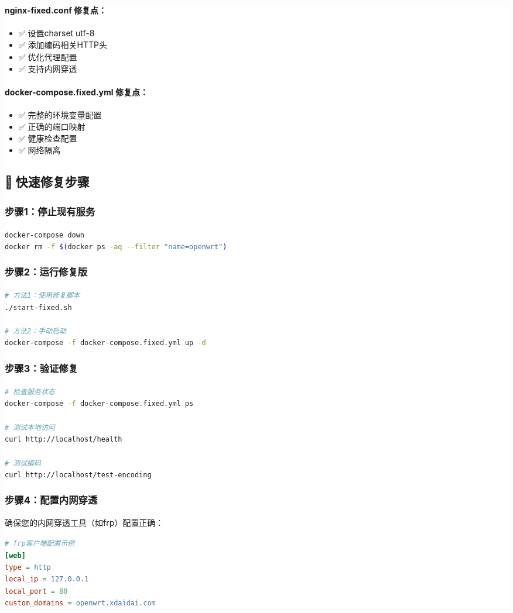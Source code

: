 #### nginx-fixed.conf 修复点：
- ✅ 设置charset utf-8
- ✅ 添加编码相关HTTP头
- ✅ 优化代理配置
- ✅ 支持内网穿透

#### docker-compose.fixed.yml 修复点：
- ✅ 完整的环境变量配置
- ✅ 正确的端口映射
- ✅ 健康检查配置
- ✅ 网络隔离

## 🚀 快速修复步骤

### 步骤1：停止现有服务
```bash
docker-compose down
docker rm -f $(docker ps -aq --filter "name=openwrt")
```

### 步骤2：运行修复版
```bash
# 方法1：使用修复脚本
./start-fixed.sh

# 方法2：手动启动
docker-compose -f docker-compose.fixed.yml up -d
```

### 步骤3：验证修复
```bash
# 检查服务状态
docker-compose -f docker-compose.fixed.yml ps

# 测试本地访问
curl http://localhost/health

# 测试编码
curl http://localhost/test-encoding
```

### 步骤4：配置内网穿透
确保您的内网穿透工具（如frp）配置正确：

```ini
# frp客户端配置示例
[web]
type = http
local_ip = 127.0.0.1
local_port = 80
custom_domains = openwrt.xdaidai.com
```
